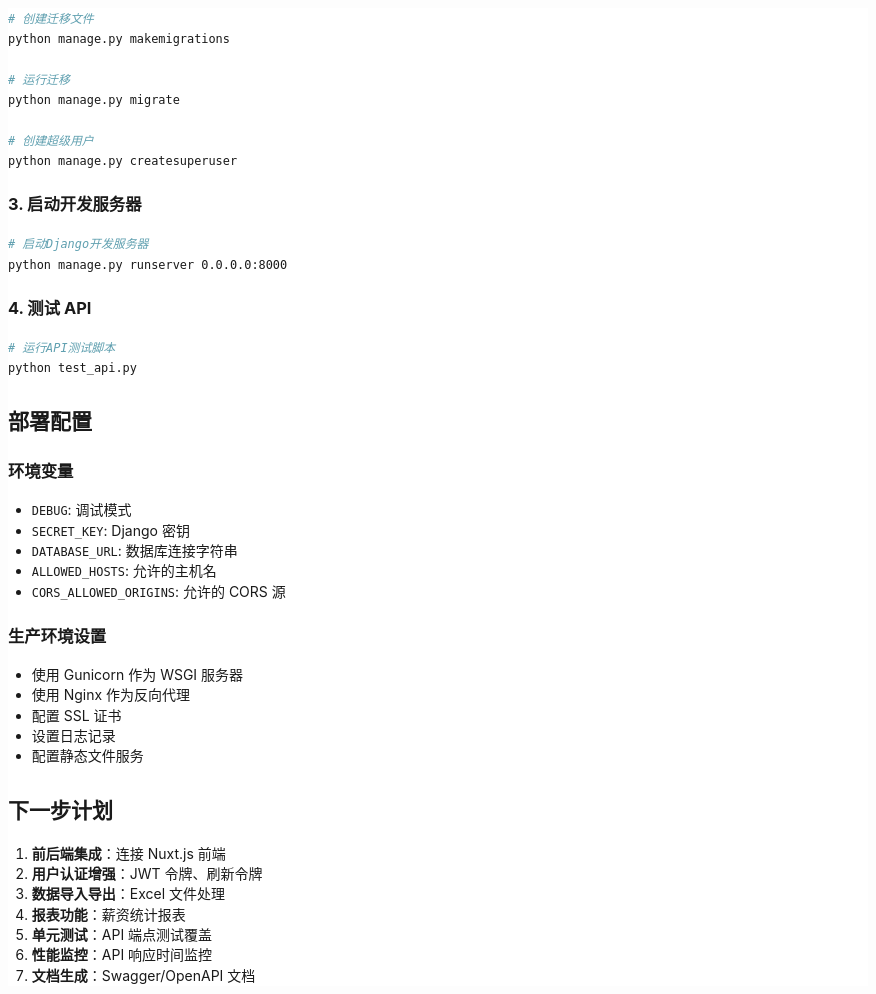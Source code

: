 ```bash
# 创建迁移文件
python manage.py makemigrations

# 运行迁移
python manage.py migrate

# 创建超级用户
python manage.py createsuperuser
```

### 3. 启动开发服务器

```bash
# 启动Django开发服务器
python manage.py runserver 0.0.0.0:8000
```

### 4. 测试 API

```bash
# 运行API测试脚本
python test_api.py
```

## 部署配置

### 环境变量

- `DEBUG`: 调试模式
- `SECRET_KEY`: Django 密钥
- `DATABASE_URL`: 数据库连接字符串
- `ALLOWED_HOSTS`: 允许的主机名
- `CORS_ALLOWED_ORIGINS`: 允许的 CORS 源

### 生产环境设置

- 使用 Gunicorn 作为 WSGI 服务器
- 使用 Nginx 作为反向代理
- 配置 SSL 证书
- 设置日志记录
- 配置静态文件服务

## 下一步计划

1. **前后端集成**：连接 Nuxt.js 前端
2. **用户认证增强**：JWT 令牌、刷新令牌
3. **数据导入导出**：Excel 文件处理
4. **报表功能**：薪资统计报表
5. **单元测试**：API 端点测试覆盖
6. **性能监控**：API 响应时间监控
7. **文档生成**：Swagger/OpenAPI 文档
